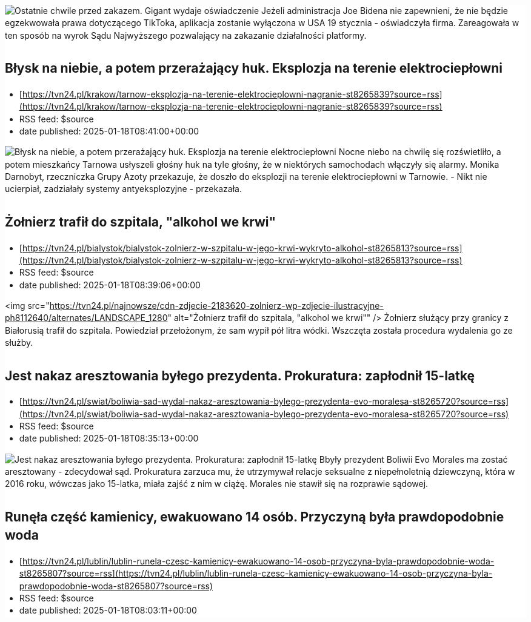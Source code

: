 <img src="https://tvn24.pl/najnowsze/cdn-zdjecie-5546532-mid-epa11831315-ph8265841/alternates/LANDSCAPE_1280" alt="Ostatnie chwile przed zakazem. Gigant wydaje oświadczenie" />
    Jeżeli administracja Joe Bidena nie zapewnieni, że nie będzie egzekwowała prawa dotyczącego TikToka, aplikacja zostanie wyłączona w USA 19 stycznia - oświadczyła firma. Zareagowała w ten sposób na wyrok Sądu Najwyższego pozwalający na zakazanie działalności platformy.

## Błysk na niebie, a potem przerażający huk. Eksplozja na terenie elektrociepłowni
 - [https://tvn24.pl/krakow/tarnow-eksplozja-na-terenie-elektrocieplowni-nagranie-st8265839?source=rss](https://tvn24.pl/krakow/tarnow-eksplozja-na-terenie-elektrocieplowni-nagranie-st8265839?source=rss)
 - RSS feed: $source
 - date published: 2025-01-18T08:41:00+00:00

<img src="https://tvn24.pl/najnowsze/cdn-zdjecie-7019175-do-wybuchu-doszlo-w-piatek-wieczorem-ph8265821/alternates/LANDSCAPE_1280" alt="Błysk na niebie, a potem przerażający huk. Eksplozja na terenie elektrociepłowni " />
    Nocne niebo na chwilę się rozświetliło, a potem mieszkańcy Tarnowa usłyszeli głośny huk na tyle głośny, że w niektórych samochodach włączyły się alarmy. Monika Darnobyt, rzeczniczka Grupy Azoty przekazuje, że doszło do eksplozji na terenie elektrociepłowni w Tarnowie. - Nikt nie ucierpiał, zadziałały systemy antyeksplozyjne - przekazała.

## Żołnierz trafił do szpitala, "alkohol we krwi"
 - [https://tvn24.pl/bialystok/bialystok-zolnierz-w-szpitalu-w-jego-krwi-wykryto-alkohol-st8265813?source=rss](https://tvn24.pl/bialystok/bialystok-zolnierz-w-szpitalu-w-jego-krwi-wykryto-alkohol-st8265813?source=rss)
 - RSS feed: $source
 - date published: 2025-01-18T08:39:06+00:00

<img src="https://tvn24.pl/najnowsze/cdn-zdjecie-2183620-zolnierz-wp-zdjecie-ilustracyjne-ph8112640/alternates/LANDSCAPE_1280" alt="Żołnierz trafił do szpitala, "alkohol we krwi"" />
    Żołnierz służący przy granicy z Białorusią trafił do szpitala. Powiedział przełożonym, że sam wypił pół litra wódki. Wszczęta została procedura wydalenia go ze służby.

## Jest nakaz aresztowania byłego prezydenta. Prokuratura: zapłodnił 15-latkę
 - [https://tvn24.pl/swiat/boliwia-sad-wydal-nakaz-aresztowania-bylego-prezydenta-evo-moralesa-st8265720?source=rss](https://tvn24.pl/swiat/boliwia-sad-wydal-nakaz-aresztowania-bylego-prezydenta-evo-moralesa-st8265720?source=rss)
 - RSS feed: $source
 - date published: 2025-01-18T08:35:13+00:00

<img src="https://tvn24.pl/najnowsze/cdn-zdjecie-4491425-gettyimages-1389172351-ph8265836/alternates/LANDSCAPE_1280" alt="Jest nakaz aresztowania byłego prezydenta. Prokuratura: zapłodnił 15-latkę" />
    Bbyły prezydent Boliwii Evo Morales ma zostać aresztowany - zdecydował sąd.  Prokuratura zarzuca mu, że utrzymywał relacje seksualne z niepełnoletnią dziewczyną, która w 2016 roku, wówczas jako 15-latka, miała zajść z nim w ciążę. Morales nie stawił się na rozprawie sądowej.

## Runęła część kamienicy, ewakuowano 14 osób. Przyczyną była prawdopodobnie woda
 - [https://tvn24.pl/lublin/lublin-runela-czesc-kamienicy-ewakuowano-14-osob-przyczyna-byla-prawdopodobnie-woda-st8265807?source=rss](https://tvn24.pl/lublin/lublin-runela-czesc-kamienicy-ewakuowano-14-osob-przyczyna-byla-prawdopodobnie-woda-st8265807?source=rss)
 - RSS feed: $source
 - date published: 2025-01-18T08:03:11+00:00
